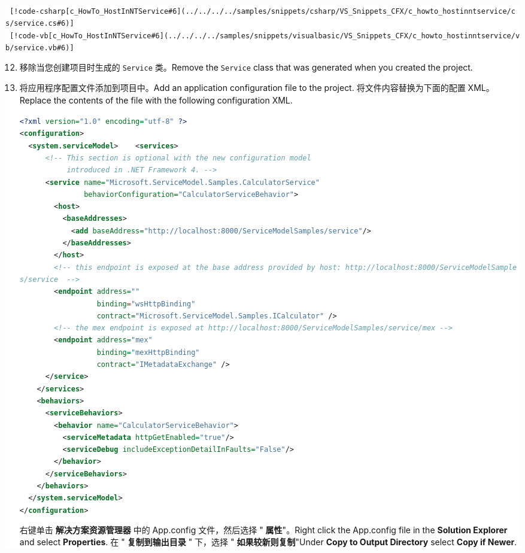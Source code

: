      [!code-csharp[c_HowTo_HostInNTService#6](../../../../samples/snippets/csharp/VS_Snippets_CFX/c_howto_hostinntservice/cs/service.cs#6)]
     [!code-vb[c_HowTo_HostInNTService#6](../../../../samples/snippets/visualbasic/VS_Snippets_CFX/c_howto_hostinntservice/vb/service.vb#6)]

12. <span data-ttu-id="e2749-137">移除当您创建项目时生成的 `Service` 类。</span><span class="sxs-lookup"><span data-stu-id="e2749-137">Remove the `Service` class that was generated when you created the project.</span></span>

13. <span data-ttu-id="e2749-138">将应用程序配置文件添加到项目中。</span><span class="sxs-lookup"><span data-stu-id="e2749-138">Add an application configuration file to the project.</span></span> <span data-ttu-id="e2749-139">将文件内容替换为下面的配置 XML。</span><span class="sxs-lookup"><span data-stu-id="e2749-139">Replace the contents of the file with the following configuration XML.</span></span>

    ```xml
    <?xml version="1.0" encoding="utf-8" ?>
    <configuration>
      <system.serviceModel>    <services>
          <!-- This section is optional with the new configuration model
               introduced in .NET Framework 4. -->
          <service name="Microsoft.ServiceModel.Samples.CalculatorService"
                   behaviorConfiguration="CalculatorServiceBehavior">
            <host>
              <baseAddresses>
                <add baseAddress="http://localhost:8000/ServiceModelSamples/service"/>
              </baseAddresses>
            </host>
            <!-- this endpoint is exposed at the base address provided by host: http://localhost:8000/ServiceModelSamples/service  -->
            <endpoint address=""
                      binding="wsHttpBinding"
                      contract="Microsoft.ServiceModel.Samples.ICalculator" />
            <!-- the mex endpoint is exposed at http://localhost:8000/ServiceModelSamples/service/mex -->
            <endpoint address="mex"
                      binding="mexHttpBinding"
                      contract="IMetadataExchange" />
          </service>
        </services>
        <behaviors>
          <serviceBehaviors>
            <behavior name="CalculatorServiceBehavior">
              <serviceMetadata httpGetEnabled="true"/>
              <serviceDebug includeExceptionDetailInFaults="False"/>
            </behavior>
          </serviceBehaviors>
        </behaviors>
      </system.serviceModel>
    </configuration>
    ```

     <span data-ttu-id="e2749-140">右键单击 **解决方案资源管理器** 中的 App.config 文件，然后选择 " **属性**"。</span><span class="sxs-lookup"><span data-stu-id="e2749-140">Right click the App.config file in the **Solution Explorer** and select **Properties**.</span></span> <span data-ttu-id="e2749-141">在 " **复制到输出目录** " 下，选择 " **如果较新则复制**"</span><span class="sxs-lookup"><span data-stu-id="e2749-141">Under **Copy to Output Directory** select **Copy if Newer**.</span></span>
